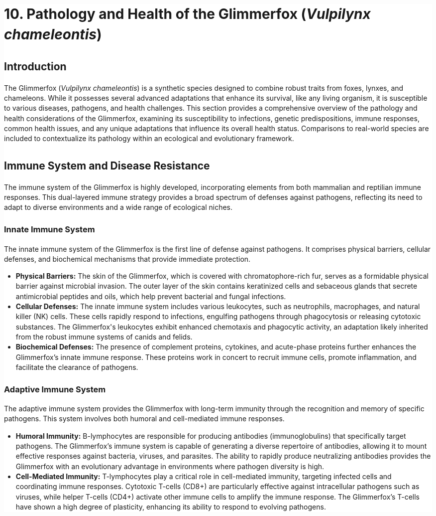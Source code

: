 # 10. Pathology and Health of the Glimmerfox (*Vulpilynx chameleontis*)

## Introduction

The Glimmerfox (*Vulpilynx chameleontis*) is a synthetic species designed to combine robust traits from foxes, lynxes, and chameleons. While it possesses several advanced adaptations that enhance its survival, like any living organism, it is susceptible to various diseases, pathogens, and health challenges. This section provides a comprehensive overview of the pathology and health considerations of the Glimmerfox, examining its susceptibility to infections, genetic predispositions, immune responses, common health issues, and any unique adaptations that influence its overall health status. Comparisons to real-world species are included to contextualize its pathology within an ecological and evolutionary framework.

## Immune System and Disease Resistance

The immune system of the Glimmerfox is highly developed, incorporating elements from both mammalian and reptilian immune responses. This dual-layered immune strategy provides a broad spectrum of defenses against pathogens, reflecting its need to adapt to diverse environments and a wide range of ecological niches.

### Innate Immune System

The innate immune system of the Glimmerfox is the first line of defense against pathogens. It comprises physical barriers, cellular defenses, and biochemical mechanisms that provide immediate protection.

- **Physical Barriers:** The skin of the Glimmerfox, which is covered with chromatophore-rich fur, serves as a formidable physical barrier against microbial invasion. The outer layer of the skin contains keratinized cells and sebaceous glands that secrete antimicrobial peptides and oils, which help prevent bacterial and fungal infections.
- **Cellular Defenses:** The innate immune system includes various leukocytes, such as neutrophils, macrophages, and natural killer (NK) cells. These cells rapidly respond to infections, engulfing pathogens through phagocytosis or releasing cytotoxic substances. The Glimmerfox's leukocytes exhibit enhanced chemotaxis and phagocytic activity, an adaptation likely inherited from the robust immune systems of canids and felids.
- **Biochemical Defenses:** The presence of complement proteins, cytokines, and acute-phase proteins further enhances the Glimmerfox’s innate immune response. These proteins work in concert to recruit immune cells, promote inflammation, and facilitate the clearance of pathogens.

### Adaptive Immune System

The adaptive immune system provides the Glimmerfox with long-term immunity through the recognition and memory of specific pathogens. This system involves both humoral and cell-mediated immune responses.

- **Humoral Immunity:** B-lymphocytes are responsible for producing antibodies (immunoglobulins) that specifically target pathogens. The Glimmerfox’s immune system is capable of generating a diverse repertoire of antibodies, allowing it to mount effective responses against bacteria, viruses, and parasites. The ability to rapidly produce neutralizing antibodies provides the Glimmerfox with an evolutionary advantage in environments where pathogen diversity is high.
- **Cell-Mediated Immunity:** T-lymphocytes play a critical role in cell-mediated immunity, targeting infected cells and coordinating immune responses. Cytotoxic T-cells (CD8+) are particularly effective against intracellular pathogens such as viruses, while helper T-cells (CD4+) activate other immune cells to amplify the immune response. The Glimmerfox’s T-cells have shown a high degree of plasticity, enhancing its ability to respond to evolving pathogens.
